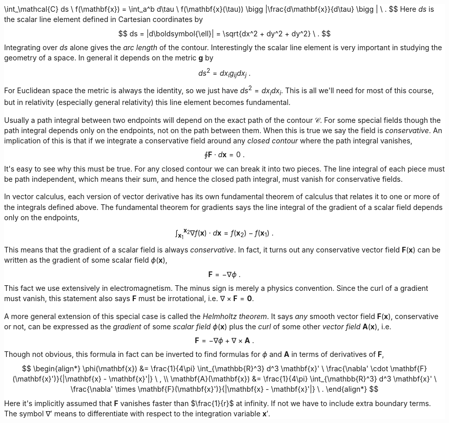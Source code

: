 \int_\mathcal{C} ds \ f(\mathbf{x}) =  \int_a^b d\tau \ f(\mathbf{x}(\tau)) \bigg |\frac{d\mathbf{x}}{d\tau} \bigg | \ .
$$
Here $ds$ is the scalar line element defined in Cartesian coordinates by
$$
ds = |d\boldsymbol{\ell}| = \sqrt{dx^2 + dy^2 + dy^2} \ .
$$
Integrating over $ds$ alone gives the *arc length* of the contour. Interestingly the scalar line element is very important in studying the geometry of a space. In general it depends on the metric $\mathbf{g}$ by
$$
ds^2 = dx_i g_{ij} dx_j \ .
$$
For Euclidean space the metric is always the identity, so we just have $ds^2 = dx_i dx_i$. This is all we'll need for most of this course, but in relativity (especially general relativity) this line element becomes fundamental.

Usually a path integral between two endpoints will depend on the exact path of the contour $\mathcal{C}$. For some special fields though the path integral depends only on the endpoints, not on the path between them. When this is true we say the field is *conservative*. An implication of this is that if we integrate a conservative field around any *closed contour* where the path integral vanishes,
$$
\oint \mathbf{F} \cdot d\mathbf{x} = 0 \ .
$$
It's easy to see why this must be true. For any closed contour we can break it into two pieces. The line integral of each piece must be path independent, which means their sum, and hence the closed path integral, must vanish for conservative fields.

In vector calculus, each version of vector derivative has its own fundamental theorem of calculus that relates it to one or more of the integrals defined above. The fundamental theorem for gradients says the line integral of the gradient of a scalar field depends only on the endpoints,
$$
\int_{\mathbf{x}_1}^{\mathbf{x}_2} \nabla f(\mathbf{x}) \cdot d\mathbf{x} = f(\mathbf{x}_2) - f(\mathbf{x}_1) \ .
$$
This means that the gradient of a scalar field is always *conservative*. In fact, it turns out any conservative vector field $\mathbf{F}(\mathbf{x})$ can be written as the gradient of some scalar field $\phi(\mathbf{x})$,
$$
\mathbf{F} = -\nabla \phi \ .
$$
This fact we use extensively in electromagnetism. The minus sign is merely a physics convention. Since the curl of a gradient must vanish, this statement also says $\mathbf{F}$ must be irrotational, i.e. $\nabla \times \mathbf{F} = \mathbf{0}$.

A more general extension of this special case is called the *Helmholtz theorem*. It says *any* smooth vector field $\mathbf{F}(\mathbf{x})$, conservative or not, can be expressed as the *gradient* of some *scalar field* $\phi(\mathbf{x})$ plus the *curl* of some other *vector field* $\mathbf{A}(\mathbf{x})$, i.e.
$$
\mathbf{F} = -\nabla \phi + \nabla \times \mathbf{A} \ .
$$
Though not obvious, this formula in fact can be inverted to find formulas for $\phi$ and $\mathbf{A}$ in terms of derivatives of $\mathbf{F}$,
$$
\begin{align*}
\phi(\mathbf{x}) &= \frac{1}{4\pi} \int_{\mathbb{R}^3} d^3 \mathbf{x}' \ \frac{\nabla' \cdot \mathbf{F}(\mathbf{x}')}{|\mathbf{x} - \mathbf{x}'|} \ , \\
\mathbf{A}(\mathbf{x}) &= \frac{1}{4\pi} \int_{\mathbb{R}^3} d^3 \mathbf{x}' \ \frac{\nabla' \times \mathbf{F}(\mathbf{x}')}{|\mathbf{x} - \mathbf{x}'|} \ .
\end{align*}
$$
Here it's implicitly assumed that $\mathbf{F}$ vanishes faster than $\frac{1}{r}$ at infinity. If not we have to include extra boundary terms. The symbol $\nabla'$ means to differentiate with respect to the integration variable $\mathbf{x}'$.